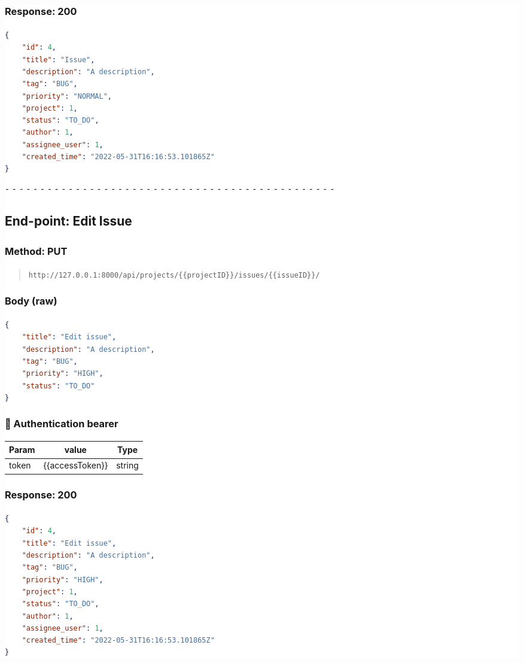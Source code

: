 
### Response: 200
```json
{
    "id": 4,
    "title": "Issue",
    "description": "A description",
    "tag": "BUG",
    "priority": "NORMAL",
    "project": 1,
    "status": "TO_DO",
    "author": 1,
    "assignee_user": 1,
    "created_time": "2022-05-31T16:16:53.101865Z"
}
```


⁃ ⁃ ⁃ ⁃ ⁃ ⁃ ⁃ ⁃ ⁃ ⁃ ⁃ ⁃ ⁃ ⁃ ⁃ ⁃ ⁃ ⁃ ⁃ ⁃ ⁃ ⁃ ⁃ ⁃ ⁃ ⁃ ⁃ ⁃ ⁃ ⁃ ⁃ ⁃ ⁃ ⁃ ⁃ ⁃ ⁃ ⁃ ⁃ ⁃ ⁃ ⁃ ⁃ ⁃ ⁃ ⁃ ⁃

## End-point: Edit Issue
### Method: PUT
>```
>http://127.0.0.1:8000/api/projects/{{projectID}}/issues/{{issueID}}/
>```
### Body (**raw**)

```json
{
    "title": "Edit issue",
    "description": "A description",
    "tag": "BUG",
    "priority": "HIGH",
    "status": "TO_DO"
}
```

### 🔑 Authentication bearer

|Param|value|Type|
|---|---|---|
|token|{{accessToken}}|string|


### Response: 200
```json
{
    "id": 4,
    "title": "Edit issue",
    "description": "A description",
    "tag": "BUG",
    "priority": "HIGH",
    "project": 1,
    "status": "TO_DO",
    "author": 1,
    "assignee_user": 1,
    "created_time": "2022-05-31T16:16:53.101865Z"
}
```
